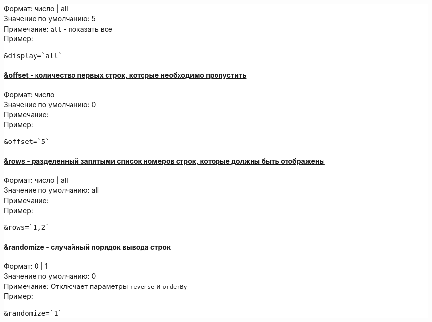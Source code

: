 </div>
<div id="collapse1170" class="panel-collapse collapse">
<div class="panel-body">
<span class="text-bold">Формат:</span> число | all<br>
<span class="text-bold">Значение по умолчанию:</span> 5<br>
<span class="text-bold">Примечание:</span> <code>all</code> - показать все<br>
<span class="text-bold">Пример:</span>
<pre class="brush: html;">&display=`all`</pre>
</div>
</div>
</div>
<div class="panel panel-default">
<div class="panel-heading">
<h4 class="panel-title"><a id="1171"></a><a class="accordion-toggle collapsed" data-toggle="collapse" data-parent="#accordion" href="#collapse1171"><span class="text-bold">&offset</span> - количество первых строк, которые необходимо пропустить</a></h4>
</div>
<div id="collapse1171" class="panel-collapse collapse">
<div class="panel-body">
<span class="text-bold">Формат:</span> число<br>
<span class="text-bold">Значение по умолчанию:</span> 0<br>
<span class="text-bold">Примечание:</span> <br>
<span class="text-bold">Пример:</span>
<pre class="brush: html;">&offset=`5`</pre>
</div>
</div>
</div>
<div class="panel panel-default">
<div class="panel-heading">
<h4 class="panel-title"><a id="1172"></a><a class="accordion-toggle collapsed" data-toggle="collapse" data-parent="#accordion" href="#collapse1172"><span class="text-bold">&rows</span> - разделенный запятыми список номеров строк, которые должны быть отображены</a></h4>
</div>
<div id="collapse1172" class="panel-collapse collapse">
<div class="panel-body">
<span class="text-bold">Формат:</span> число | all<br>
<span class="text-bold">Значение по умолчанию:</span> all<br>
<span class="text-bold">Примечание:</span> <br>
<span class="text-bold">Пример:</span>
<pre class="brush: html;">&rows=`1,2`</pre>
</div>
</div>
</div>
<div class="panel panel-default">
<div class="panel-heading">
<h4 class="panel-title"><a id="1173"></a><a class="accordion-toggle collapsed" data-toggle="collapse" data-parent="#accordion" href="#collapse1173"><span class="text-bold">&randomize</span> - случайный порядок вывода строк</a></h4>
</div>
<div id="collapse1173" class="panel-collapse collapse">
<div class="panel-body">
<span class="text-bold">Формат:</span> 0 | 1<br>
<span class="text-bold">Значение по умолчанию:</span> 0<br>
<span class="text-bold">Примечание:</span> Отключает параметры <code>reverse</code> и <code>orderBy</code><br>
<span class="text-bold">Пример:</span>
<pre class="brush: html;">&randomize=`1`</pre>
</div>
</div>
</div>
<div class="panel panel-default">
<div class="panel-heading">